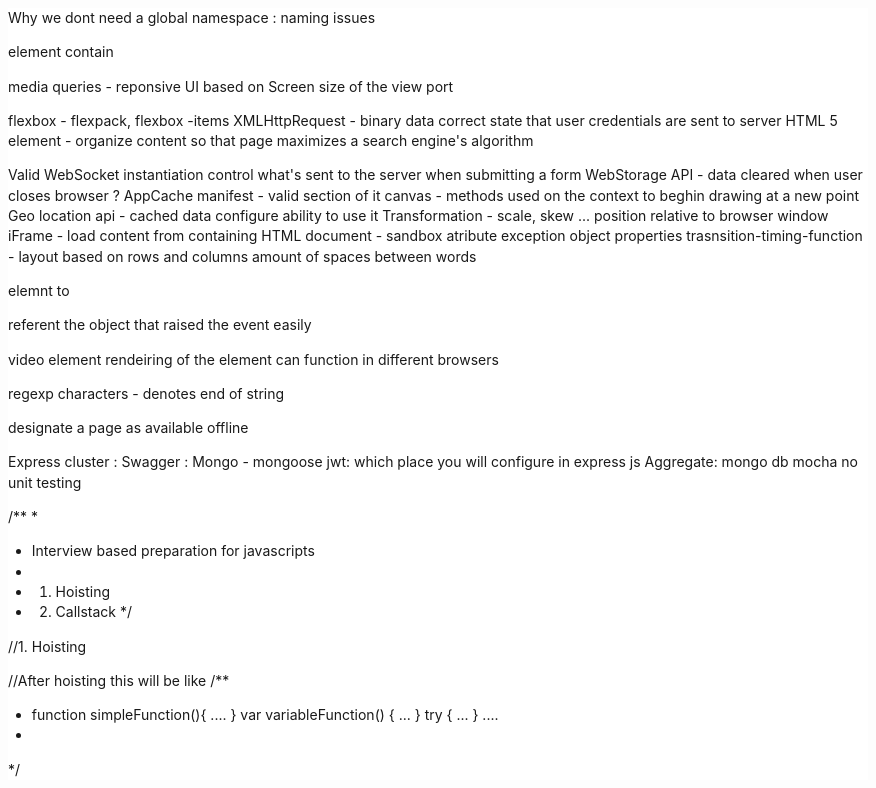 Why we dont need a global namespace  : naming issues

<hgroup> element contain

media queries - reponsive UI based on Screen size of the view port

flexbox   - flexpack, flexbox -items
XMLHttpRequest - binary data
   correct state that user credentials are sent to server
HTML 5 element - organize content so that page maximizes a search engine's algorithm

Valid WebSocket instantiation
control what's sent to the server when submitting a form
WebStorage API - data cleared when user closes browser ?
AppCache manifest - valid section of it
canvas - methods used on the context to beghin drawing at a new point
Geo location api - cached data configure ability to use it
Transformation - scale, skew ...
position relative to browser window
iFrame - load content from containing HTML document - sandbox atribute
exception object properties
trasnsition-timing-function - 
layout based on rows and columns
amount of spaces between words

elemnt to 

referent the object that raised the event easily

video element  rendeiring of the element can function in different browsers

regexp characters - denotes end of string

designate a page as available offline

Express
cluster : 
Swagger : 
Mongo - mongoose
jwt: which place you will configure in express js
Aggregate: mongo db
mocha
no unit testing 

/**
 * 
 * Interview based preparation for javascripts
 * 
 * 1. Hoisting
 * 2. Callstack
 */

 //1. Hoisting

//After hoisting this will be like
/**
 *   function simpleFunction(){
       ....
     }
     var variableFunction() {
         ...
     }
     try {
         ...
     }
     ....
 * 
 */
